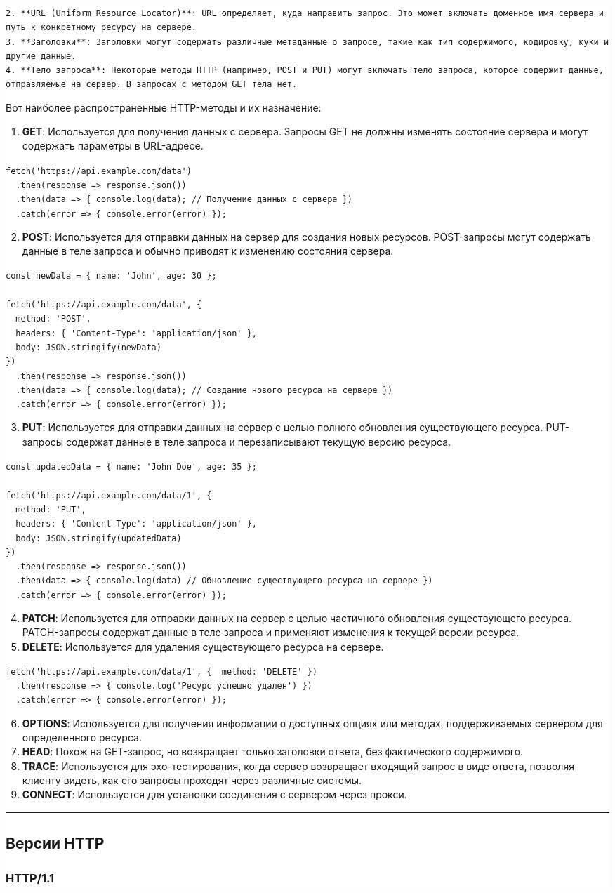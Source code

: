 	2. **URL (Uniform Resource Locator)**: URL определяет, куда направить запрос. Это может включать доменное имя сервера и путь к конкретному ресурсу на сервере.
	3. **Заголовки**: Заголовки могут содержать различные метаданные о запросе, такие как тип содержимого, кодировку, куки и другие данные.
	4. **Тело запроса**: Некоторые методы HTTP (например, POST и PUT) могут включать тело запроса, которое содержит данные, отправляемые на сервер. В запросах с методом GET тела нет.
Вот наиболее распространенные HTTP-методы и их назначение:
1. **GET**: Используется для получения данных с сервера. Запросы GET не должны изменять состояние сервера и могут содержать параметры в URL-адресе.
```
fetch('https://api.example.com/data')
  .then(response => response.json())
  .then(data => { console.log(data); // Получение данных с сервера })
  .catch(error => { console.error(error) });
```
2. **POST**: Используется для отправки данных на сервер для создания новых ресурсов. POST-запросы могут содержать данные в теле запроса и обычно приводят к изменению состояния сервера.
```
const newData = { name: 'John', age: 30 };

fetch('https://api.example.com/data', {
  method: 'POST',
  headers: { 'Content-Type': 'application/json' },
  body: JSON.stringify(newData)
})
  .then(response => response.json())
  .then(data => { console.log(data); // Создание нового ресурса на сервере })
  .catch(error => { console.error(error) });
```
3. **PUT**: Используется для отправки данных на сервер с целью полного обновления существующего ресурса. PUT-запросы содержат данные в теле запроса и перезаписывают текущую версию ресурса.
```
const updatedData = { name: 'John Doe', age: 35 };

fetch('https://api.example.com/data/1', {
  method: 'PUT',
  headers: { 'Content-Type': 'application/json' },
  body: JSON.stringify(updatedData)
})
  .then(response => response.json())
  .then(data => { console.log(data) // Обновление существующего ресурса на сервере })
  .catch(error => { console.error(error) });
```
4. **PATCH**: Используется для отправки данных на сервер с целью частичного обновления существующего ресурса. PATCH-запросы содержат данные в теле запроса и применяют изменения к текущей версии ресурса.
5. **DELETE**: Используется для удаления существующего ресурса на сервере.
```
fetch('https://api.example.com/data/1', {  method: 'DELETE' })
  .then(response => { console.log('Ресурс успешно удален') })
  .catch(error => { console.error(error) });
```
6. **OPTIONS**: Используется для получения информации о доступных опциях или методах, поддерживаемых сервером для определенного ресурса.
7. **HEAD**: Похож на GET-запрос, но возвращает только заголовки ответа, без фактического содержимого.
8. **TRACE**: Используется для эхо-тестирования, когда сервер возвращает входящий запрос в виде ответа, позволяя клиенту видеть, как его запросы проходят через различные системы.
9. **CONNECT**: Используется для установки соединения с сервером через прокси.
***
## Версии HTTP
### HTTP/1.1
